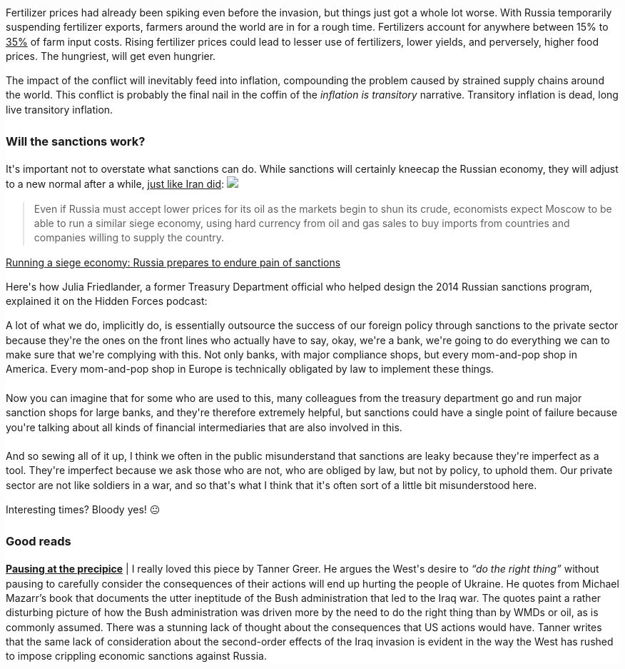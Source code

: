 Fertilizer prices had already been spiking even before the invasion, but things just got a whole lot worse. With Russia temporarily suspending fertilizer exports, farmers around the world are in for a rough time. Fertilizers account for anywhere between 15% to [35%][15] of farm input costs. Rising fertilizer prices could lead to lesser use of fertilizers, lower yields, and perversely, higher food prices. The hungriest, will get even hungrier. 

The impact of the conflict will inevitably feed into inflation, compounding the problem caused by strained supply chains around the world. This conflict is probably the final nail in the coffin of the _inflation is transitory_ narrative. Transitory inflation is dead, long live transitory inflation.

### Will the sanctions work?
It's important not to overstate what sanctions can do. While sanctions will certainly kneecap the Russian economy, they will adjust to a new normal after a while, j[ust like Iran did][16]: ![](https://www.bebhuvan.com/images/2022/03/Iran-sanctions.png) 

> Even if Russia must accept lower prices for its oil as the markets begin to shun its crude, economists expect Moscow to be able to run a similar siege economy, using hard currency from oil and gas sales to buy imports from countries and companies willing to supply the country.
 
 <a href="https://www.ft.com/content/47121812-621a-404a-b60f-e2a7f62c5236">Running a siege economy: Russia prepares to endure pain of sanctions</a>

Here's how Julia Friedlander, a former Treasury Department official who helped design the 2014 Russian sanctions program, explained it on the Hidden Forces podcast: 

 <p>
 A lot of what we do, implicitly do, is essentially outsource the success of our foreign policy through sanctions to the private sector because they're the ones on the front lines who actually have to say, okay, we're a bank, we're going to do everything we can to make sure that we're complying with this. Not only banks, with major compliance shops, but every mom-and-pop shop in America. Every mom-and-pop shop in Europe is technically obligated by law to implement these things. <br /><br />Now you can imagine that for some who are used to this, many colleagues from the treasury department go and run major sanction shops for large banks, and they're therefore extremely helpful, but sanctions could have a single point of failure because you're talking about all kinds of financial intermediaries that are also involved in this. <br /><br />And so sewing all of it up, I think we often in the public misunderstand that sanctions are leaky because they're imperfect as a tool. They're imperfect because we ask those who are not, who are obliged by law, but not by policy, to uphold them. Our private sector are not like soldiers in a war, and so that's what I think that it's often sort of a little bit misunderstood here.
 </p>

Interesting times? Bloody yes! 😐

### Good reads
**[Pausing at the precipice][17]** | I really loved this piece by Tanner Greer. He argues the West's desire to _“do the right thing”_ without pausing to carefully consider the consequences of their actions will end up hurting the people of Ukraine. He quotes from Michael Mazarr’s book that documents the utter ineptitude of the Bush administration that led to the Iraq war. The quotes paint a rather disturbing picture of how the Bush administration was driven more by the need to do the right thing than by WMDs or oil, as is commonly assumed. There was a stunning lack of thought about the consequences that US actions would have. Tanner writes that the same lack of consideration about the second-order effects of the Iraq invasion is evident in the way the West has rushed to impose crippling economic sanctions against Russia. 


 [1]: https://www.reuters.com/markets/europe/russia-counts-reserves-shield-against-sanctions-finmin-2022-02-16/
 [2]: https://plus2.credit-suisse.com/content/dam/credit-suisse-research/SearchPDF?DocumentID=1188597&DocumentType=NR%20Publication&documentClick=true&AuthRequired=true&tagFormat=PDF
 [3]: https://www.visualcapitalist.com/visualizing-the-94-trillion-world-economy-in-one-chart/
 [4]: https://oec.world/en/profile/country/rus?depthSelector1=HS2Depth&depthSelector2=HS4Depth
 [5]: https://www.politico.eu/article/eu-agree-end-russia-energy-dependence-no-date/
 [6]: https://www.washingtonpost.com/world/2022/03/06/venezuela-american-officials-visit/
 [7]: https://privatebank.jpmorgan.com/gl/en/insights/investing/eotm/russia-ukraine-update-energy-implications
 [8]: https://www.atlanticcouncil.org/blogs/econographics/beyond-oil-natural-gas-and-wheat-the-commodity-shock-of-russia-ukraine-crisis/
 [9]: https://www.bloomberg.com/news/articles/2022-03-16/nickel-drops-by-exchange-limit-as-trading-resumes-on-the-lme
 [10]: https://www.bloomberg.com/news/articles/2022-03-18/the-world-s-biggest-commodities-markets-are-starting-to-seize-up
 [11]: https://abcnews.go.com/International/wireStory/ukraine-bans-exports-wheat-oats-food-staples-83337319
 [12]: https://www.bloombergquint.com/onweb/rising-food-prices-pose-a-threat-to-emerging-market-currencies
 [13]: https://data.unicef.org/resources/sofi-2021/
 [14]: https://ihsmarkit.com/research-analysis/russia-ukraine-impact-of-escalating-tensions-grains-fertilizers.html
 [15]: https://www.ers.usda.gov/data-products/chart-gallery/gallery/chart-detail/?chartId=103194
 [16]: https://www.ft.com/content/47121812-621a-404a-b60f-e2a7f62c5236
 [17]: https://scholars-stage.org/pausing-at-the-precipice
 [18]: https://www.theguardian.com/world/2022/mar/11/was-it-inevitable-a-short-history-of-russias-war-on-ukraine
 [19]: https://www.foreignaffairs.com/articles/ukraine/2022-02-18/what-if-russia-wins#author-info
 [20]: https://www.foreignaffairs.com/articles/ukraine/2022-03-01/return-containment?utm_medium=promo_email&utm_source=special_send&utm_campaign=election_&utm_content=20220304&utm_term=all-special-send#author-info
 [21]: https://drpippa.substack.com/p/the-bleeding-victor-part-one?s=r
 [22]: https://www.newyorker.com/news/q-and-a/why-john-mearsheimer-blames-the-us-for-the-crisis-in-ukraine
 [23]: https://niccolo.substack.com/p/fuck-it-russias-final-break-with?s=r
 [24]: https://niccolo.substack.com/p/saturday-commentary-and-review-76?s=r
 [25]: https://rossbarkan.substack.com/p/the-crackpot-realism-of-america-russia?utm_source=pocket_mylist&s=r
 [26]: https://newrepublic.com/article/165603/carlson-russia-ukraine-imperialism-nato?utm_source=pocket_mylist
 [27]: https://www.newyorker.com/news/q-and-a/stephen-kotkin-putin-russia-ukraine-stalin
 [28]: https://carnegieendowment.org/2022/03/04/how-sanctions-on-russia-will-alter-global-payments-flows-pub-86575
 [29]: https://www.politico.com/news/magazine/2022/03/08/west-gamble-financial-war-russia-00015156
 [30]: https://adamtooze.substack.com
 [31]: https://www.amazon.in/Crashed-Decade-Financial-Crises-Changed/dp/0670024937/ref=sr_1_3?crid=AC2LRW1M8LU2&keywords=crashed+book&qid=1647585901&sprefix=crashed+book%2Caps%2C232&sr=8-3
 [32]: https://www.amazon.in/gp/product/B08973VVZ5/ref=dbs_a_def_rwt_bibl_vppi_i0
 [33]: https://www.vox.com/policy-and-politics/2022/2/23/22945781/russia-ukraine-putin-speech-transcript-february-22
 [34]: https://www.amazon.in/Gates-Europe-History-Ukraine/dp/1541675649
 [35]: https://www.youtube.com/results?search_query=serhii+plokhy+ukraine+history
 [36]: https://www.youtube.com/results?search_query=timothy+snyder+ukraine+history
 [37]: https://www.mmll.cam.ac.uk/ozp20
 [38]: https://www.youtube.com/results?search_query=christian+raffensperger